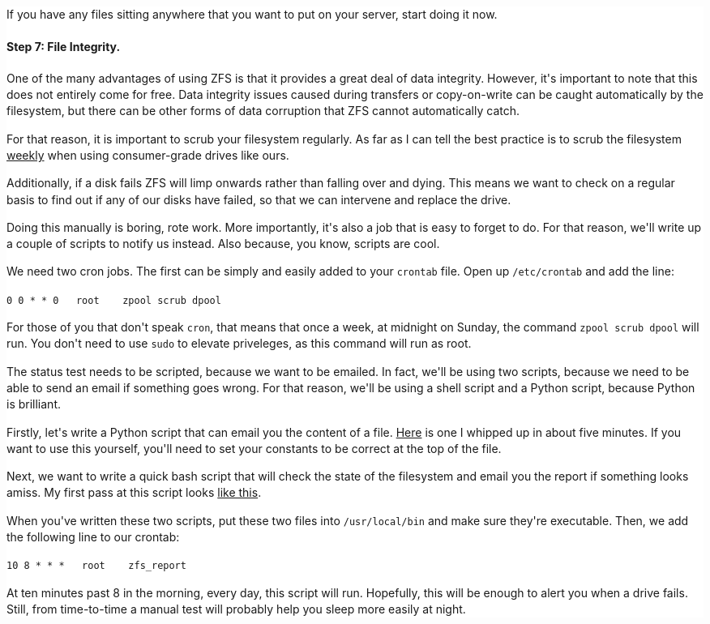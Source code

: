 If you have any files sitting anywhere that you want to put on your server,
start doing it now.

#### Step 7: File Integrity.

One of the many advantages of using ZFS is that it provides a great deal of
data integrity. However, it's important to note that this does not entirely
come for free. Data integrity issues caused during transfers or copy-on-write
can be caught automatically by the filesystem, but there can be other forms of
data corruption that ZFS cannot automatically catch.

For that reason, it is important to scrub your filesystem regularly. As far as
I can tell the best practice is to scrub the filesystem [weekly](http://www.solarisinternals.com/wiki/index.php/ZFS_Best_Practices_Guide)
when using consumer-grade drives like ours.

Additionally, if a disk fails ZFS will limp onwards rather than falling over
and dying. This means we want to check on a regular basis to find out if any
of our disks have failed, so that we can intervene and replace the drive.

Doing this manually is boring, rote work. More importantly, it's also a job
that is easy to forget to do. For that reason, we'll write up a couple of
scripts to notify us instead. Also because, you know, scripts are cool.

We need two cron jobs. The first can be simply and easily added to your
`crontab` file. Open up `/etc/crontab` and add the line:

    0 0 * * 0   root    zpool scrub dpool

For those of you that don't speak `cron`, that means that once a week, at
midnight on Sunday, the command `zpool scrub dpool` will run. You don't need
to use `sudo` to elevate priveleges, as this command will run as root.

The status test needs to be scripted, because we want to be emailed. In fact,
we'll be using two scripts, because we need to be able to send an email if
something goes wrong. For that reason, we'll be using a shell script and a
Python script, because Python is brilliant.

Firstly, let's write a Python script that can email you the content of a file.
[Here](https://gist.github.com/3277447) is one I whipped up in about five
minutes. If you want to use this yourself, you'll need to set your constants
to be correct at the top of the file.

Next, we want to write a quick bash script that will check the state of the
filesystem and email you the report if something looks amiss. My first pass
at this script looks [like this](https://gist.github.com/3277961).

When you've written these two scripts, put these two files into
`/usr/local/bin` and make sure they're executable. Then, we add the following
line to our crontab:

    10 8 * * *   root    zfs_report

At ten minutes past 8 in the morning, every day, this script will run.
Hopefully, this will be enough to alert you when a drive fails. Still, from
time-to-time a manual test will probably help you sleep more easily at night.
